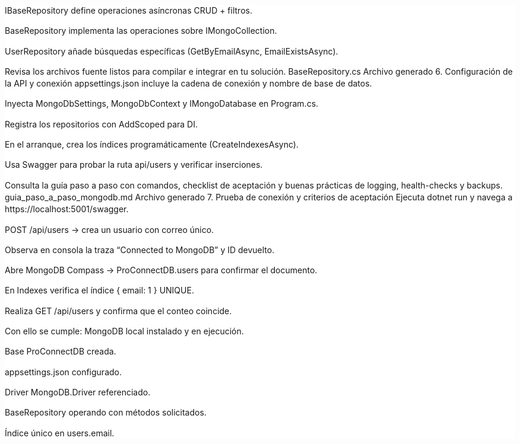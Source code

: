 
IBaseRepository<T> define operaciones asíncronas CRUD + filtros.


BaseRepository<T> implementa las operaciones sobre IMongoCollection<T>.


UserRepository añade búsquedas específicas (GetByEmailAsync, EmailExistsAsync).


Revisa los archivos fuente listos para compilar e integrar en tu solución.
BaseRepository.cs
Archivo generado
6. Configuración de la API y conexión
appsettings.json incluye la cadena de conexión y nombre de base de datos.


Inyecta MongoDbSettings, MongoDbContext y IMongoDatabase en Program.cs.


Registra los repositorios con AddScoped para DI.


En el arranque, crea los índices programáticamente (CreateIndexesAsync).


Usa Swagger para probar la ruta api/users y verificar inserciones.


Consulta la guía paso a paso con comandos, checklist de aceptación y buenas prácticas de logging, health-checks y backups.
guia_paso_a_paso_mongodb.md
Archivo generado
7. Prueba de conexión y criterios de aceptación
Ejecuta dotnet run y navega a https://localhost:5001/swagger.


POST /api/users → crea un usuario con correo único.


Observa en consola la traza “Connected to MongoDB” y ID devuelto.


Abre MongoDB Compass → ProConnectDB.users para confirmar el documento.


En Indexes verifica el índice { email: 1 } UNIQUE.


Realiza GET /api/users y confirma que el conteo coincide.


Con ello se cumple:
MongoDB local instalado y en ejecución.


Base ProConnectDB creada.


appsettings.json configurado.


Driver MongoDB.Driver referenciado.


BaseRepository<T> operando con métodos solicitados.


Índice único en users.email.
